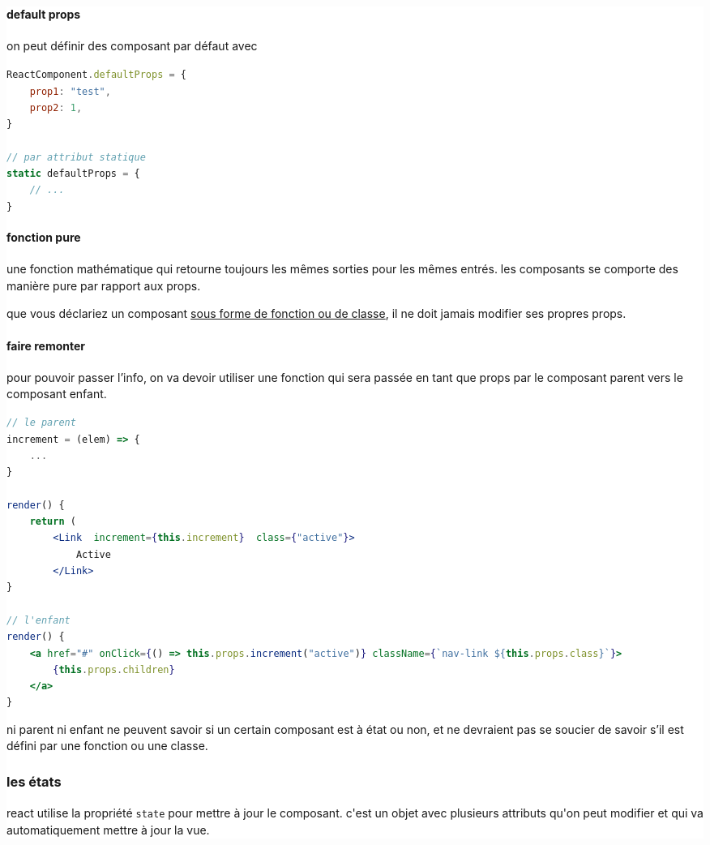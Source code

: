 #### default props
on peut définir des composant par défaut avec
```js
ReactComponent.defaultProps = {
	prop1: "test",
	prop2: 1,
}

// par attribut statique
static defaultProps = {
	// ...
}
```

#### fonction pure
une fonction mathématique qui retourne toujours les mêmes sorties pour les mêmes entrés. les composants se comporte des manière pure par rapport aux props.

que vous déclariez un composant [sous forme de fonction ou de classe](https://fr.reactjs.org/docs/components-and-props.html#function-and-class-components), il ne doit jamais modifier ses propres props.

#### faire remonter
pour pouvoir passer l’info, on va devoir utiliser une fonction qui sera passée en tant que props par le composant parent vers le composant enfant.

```jsx
// le parent
increment = (elem) => {
	...
}

render() {
	return (
		<Link  increment={this.increment}  class={"active"}>
			Active
		</Link>
}

// l'enfant
render() {
	<a href="#" onClick={() => this.props.increment("active")} className={`nav-link ${this.props.class}`}>
		{this.props.children}
	</a>
}

```

ni parent ni enfant ne peuvent savoir si un certain composant est à état ou non, et ne devraient pas se soucier de savoir s’il est défini par une fonction ou une classe.

### les états
react utilise la propriété `state` pour mettre à jour le composant. c'est un objet avec plusieurs attributs qu'on peut modifier et qui va automatiquement mettre à jour la vue.
